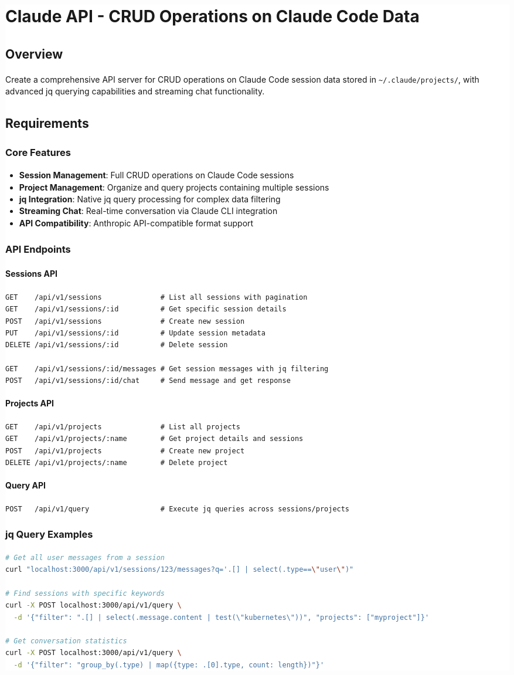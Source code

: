 # Claude API - CRUD Operations on Claude Code Data

## Overview

Create a comprehensive API server for CRUD operations on Claude Code session data stored in `~/.claude/projects/`, with advanced jq querying capabilities and streaming chat functionality.

## Requirements

### Core Features
- **Session Management**: Full CRUD operations on Claude Code sessions
- **Project Management**: Organize and query projects containing multiple sessions  
- **jq Integration**: Native jq query processing for complex data filtering
- **Streaming Chat**: Real-time conversation via Claude CLI integration
- **API Compatibility**: Anthropic API-compatible format support

### API Endpoints

#### Sessions API
```
GET    /api/v1/sessions              # List all sessions with pagination
GET    /api/v1/sessions/:id          # Get specific session details
POST   /api/v1/sessions              # Create new session
PUT    /api/v1/sessions/:id          # Update session metadata
DELETE /api/v1/sessions/:id          # Delete session

GET    /api/v1/sessions/:id/messages # Get session messages with jq filtering
POST   /api/v1/sessions/:id/chat     # Send message and get response
```

#### Projects API
```
GET    /api/v1/projects              # List all projects
GET    /api/v1/projects/:name        # Get project details and sessions
POST   /api/v1/projects              # Create new project
DELETE /api/v1/projects/:name        # Delete project
```

#### Query API
```
POST   /api/v1/query                 # Execute jq queries across sessions/projects
```

### jq Query Examples

```bash
# Get all user messages from a session
curl "localhost:3000/api/v1/sessions/123/messages?q='.[] | select(.type==\"user\")"

# Find sessions with specific keywords
curl -X POST localhost:3000/api/v1/query \
  -d '{"filter": ".[] | select(.message.content | test(\"kubernetes\"))", "projects": ["myproject"]}'

# Get conversation statistics
curl -X POST localhost:3000/api/v1/query \
  -d '{"filter": "group_by(.type) | map({type: .[0].type, count: length})"}'
```
